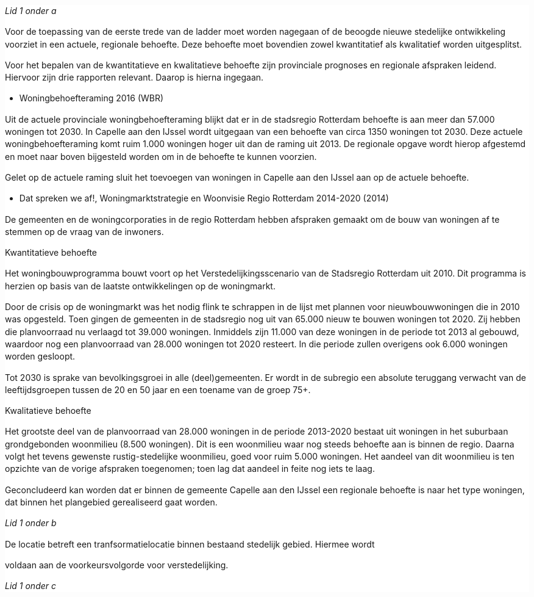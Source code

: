 *Lid 1 onder a*

Voor de toepassing van de eerste trede van de ladder moet worden nagegaan of de beoogde nieuwe stedelijke ontwikkeling voorziet in een actuele, regionale behoefte. Deze behoefte moet bovendien zowel kwantitatief als kwalitatief worden uitgesplitst.

Voor het bepalen van de kwantitatieve en kwalitatieve behoefte zijn provinciale prognoses en regionale afspraken leidend. Hiervoor zijn drie rapporten relevant. Daarop is hierna ingegaan.

* Woningbehoefteraming 2016 (WBR)

Uit de actuele provinciale woningbehoefteraming blijkt dat er in de stadsregio Rotterdam behoefte is aan meer dan 57\.000 woningen tot 2030\. In Capelle aan den IJssel wordt uitgegaan van een behoefte van circa 1350 woningen tot 2030\. Deze actuele woningbehoefteraming komt ruim 1\.000 woningen hoger uit dan de raming uit 2013\. De regionale opgave wordt hierop afgestemd en moet naar boven bijgesteld worden om in de behoefte te kunnen voorzien.

Gelet op de actuele raming sluit het toevoegen van woningen in Capelle aan den IJssel aan op de actuele behoefte.

* Dat spreken we af!, Woningmarktstrategie en Woonvisie Regio Rotterdam 2014\-2020 (2014\)

De gemeenten en de woningcorporaties in de regio Rotterdam hebben afspraken gemaakt om de bouw van woningen af te stemmen op de vraag van de inwoners.

Kwantitatieve behoefte

Het woningbouwprogramma bouwt voort op het Verstedelijkingsscenario van de Stadsregio Rotterdam uit 2010\. Dit programma is herzien op basis van de laatste ontwikkelingen op de woningmarkt.

Door de crisis op de woningmarkt was het nodig flink te schrappen in de lijst met plannen voor nieuwbouwwoningen die in 2010 was opgesteld. Toen gingen de gemeenten in de stadsregio nog uit van 65\.000 nieuw te bouwen woningen tot 2020\. Zij hebben die planvoorraad nu verlaagd tot 39\.000 woningen. Inmiddels zijn 11\.000 van deze woningen in de periode tot 2013 al gebouwd, waardoor nog een planvoorraad van 28\.000 woningen tot 2020 resteert. In die periode zullen overigens ook 6\.000 woningen worden gesloopt.

Tot 2030 is sprake van bevolkingsgroei in alle (deel)gemeenten. Er wordt in de subregio een absolute teruggang verwacht van de leeftijdsgroepen tussen de 20 en 50 jaar en een toename van de groep 75\+.

Kwalitatieve behoefte

Het grootste deel van de planvoorraad van 28\.000 woningen in de periode 2013\-2020 bestaat uit woningen in het suburbaan grondgebonden woonmilieu (8\.500 woningen). Dit is een woonmilieu waar nog steeds behoefte aan is binnen de regio. Daarna volgt het tevens gewenste rustig\-stedelijke woonmilieu, goed voor ruim 5\.000 woningen. Het aandeel van dit woonmilieu is ten opzichte van de vorige afspraken toegenomen; toen lag dat aandeel in feite nog iets te laag.

Geconcludeerd kan worden dat er binnen de gemeente Capelle aan den IJssel een regionale behoefte is naar het type woningen, dat binnen het plangebied gerealiseerd gaat worden.

*Lid 1 onder b*

De locatie betreft een tranfsormatielocatie binnen bestaand stedelijk gebied. Hiermee wordt

voldaan aan de voorkeursvolgorde voor verstedelijking.

*Lid 1 onder c*
